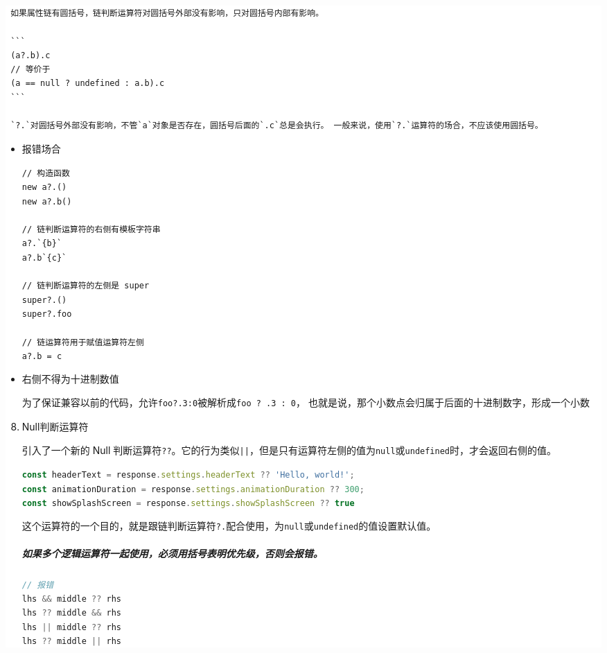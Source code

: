      如果属性链有圆括号，链判断运算符对圆括号外部没有影响，只对圆括号内部有影响。

     ```
     (a?.b).c
     // 等价于
     (a == null ? undefined : a.b).c
     ```

     `?.`对圆括号外部没有影响，不管`a`对象是否存在，圆括号后面的`.c`总是会执行。 一般来说，使用`?.`运算符的场合，不应该使用圆括号。 

   - 报错场合 

     ```
     // 构造函数
     new a?.()
     new a?.b()
     
     // 链判断运算符的右侧有模板字符串
     a?.`{b}`
     a?.b`{c}`
     
     // 链判断运算符的左侧是 super
     super?.()
     super?.foo
     
     // 链运算符用于赋值运算符左侧
     a?.b = c
     ```

   - 右侧不得为十进制数值 

     为了保证兼容以前的代码，允许`foo?.3:0`被解析成`foo ? .3 : 0`， 也就是说，那个小数点会归属于后面的十进制数字，形成一个小数 

8. Null判断运算符

   引入了一个新的 Null 判断运算符`??`。它的行为类似`||`，但是只有运算符左侧的值为`null`或`undefined`时，才会返回右侧的值。 

   ```js
   const headerText = response.settings.headerText ?? 'Hello, world!';
   const animationDuration = response.settings.animationDuration ?? 300;
   const showSplashScreen = response.settings.showSplashScreen ?? true
   ```

   这个运算符的一个目的，就是跟链判断运算符`?.`配合使用，为`null`或`undefined`的值设置默认值。 

   ##### 如果多个逻辑运算符一起使用，必须用括号表明优先级，否则会报错。 

   ```js
   // 报错
   lhs && middle ?? rhs
   lhs ?? middle && rhs
   lhs || middle ?? rhs
   lhs ?? middle || rhs
   ```

   

